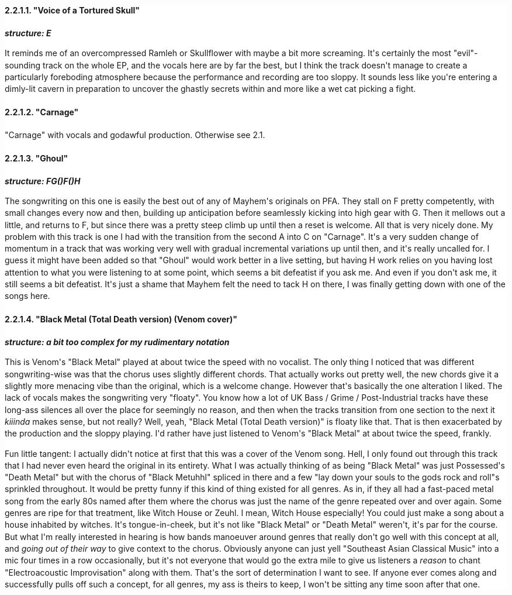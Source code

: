 #### 2.2.1.1. "Voice of a Tortured Skull"

***structure: E***

It reminds me of an overcompressed Ramleh or Skullflower with maybe a bit more screaming. It's certainly the most "evil"-sounding track on the whole EP, and the vocals here are by far the best, but I think the track doesn't manage to create a particularly foreboding atmosphere because the performance and recording are too sloppy. It sounds less like you're entering a dimly-lit cavern in preparation to uncover the ghastly secrets within and more like a wet cat picking a fight.

#### 2.2.1.2. "Carnage"

"Carnage" with vocals and godawful production. Otherwise see 2.1.

#### 2.2.1.3. "Ghoul"

***structure: FG()F()H***

The songwriting on this one is easily the best out of any of Mayhem's originals on PFA. They stall on F pretty competently, with small changes every now and then, building up anticipation before seamlessly kicking into high gear with G. Then it mellows out a little, and returns to F, but since there was a pretty steep climb up until then a reset is welcome. All that is very nicely done. My problem with this track is one I had with the transition from the second A into C on "Carnage". It's a very sudden change of momentum in a track that was working very well with gradual incremental variations up until then, and it's really uncalled for. I guess it might have been added so that "Ghoul" would work better in a live setting, but having H work relies on you having lost attention to what you were listening to at some point, which seems a bit defeatist if you ask me. And even if you don't ask me, it still seems a bit defeatist. It's just a shame that Mayhem felt the need to tack H on there, I was finally getting down with one of the songs here.

#### 2.2.1.4. "Black Metal (Total Death version) (Venom cover)"

***structure: a bit too complex for my rudimentary notation***

This is Venom's "Black Metal" played at about twice the speed with no vocalist. The only thing I noticed that was different songwriting-wise was that the chorus uses slightly different chords. That actually works out pretty well, the new chords give it a slightly more menacing vibe than the original, which is a welcome change. However that's basically the one alteration I liked. The lack of vocals makes the songwriting very "floaty". You know how a lot of UK Bass / Grime / Post-Industrial tracks have these long-ass silences all over the place for seemingly no reason, and then when the tracks transition from one section to the next it *kiiinda* makes sense, but not really? Well, yeah, "Black Metal (Total Death version)" is floaty like that. That is then exacerbated by the production and the sloppy playing. I'd rather have just listened to Venom's "Black Metal" at about twice the speed, frankly. 

Fun little tangent: I actually didn't notice at first that this was a cover of the Venom song. Hell, I only found out through this track that I had never even heard the original in its entirety. What I was actually thinking of as being "Black Metal" was just Possessed's "Death Metal" but with the chorus of "Black Metuhhl" spliced in there and a few "lay down your souls to the gods rock and roll"s sprinkled throughout. It would be pretty funny if this kind of thing existed for all genres. As in, if they all had a fast-paced metal song from the early 80s named after them where the chorus was just the name of the genre repeated over and over again. Some genres are ripe for that treatment, like Witch House or Zeuhl. I mean, Witch House especially! You could just make a song about a house inhabited by witches. It's tongue-in-cheek, but it's not like "Black Metal" or "Death Metal" weren't, it's par for the course. But what I'm really interested in hearing is how bands manoeuver around genres that really don't go well with this concept at all, and *going out of their way* to give context to the chorus. Obviously anyone can just yell "Southeast Asian Classical Music" into a mic four times in a row occasionally, but it's not everyone that would go the extra mile to give us listeners a *reason* to chant "Electroacoustic Improvisation" along with them. That's the sort of determination I want to see. If anyone ever comes along and successfully pulls off such a concept, for all genres, my ass is theirs to keep, I won't be sitting any time soon after that one.
